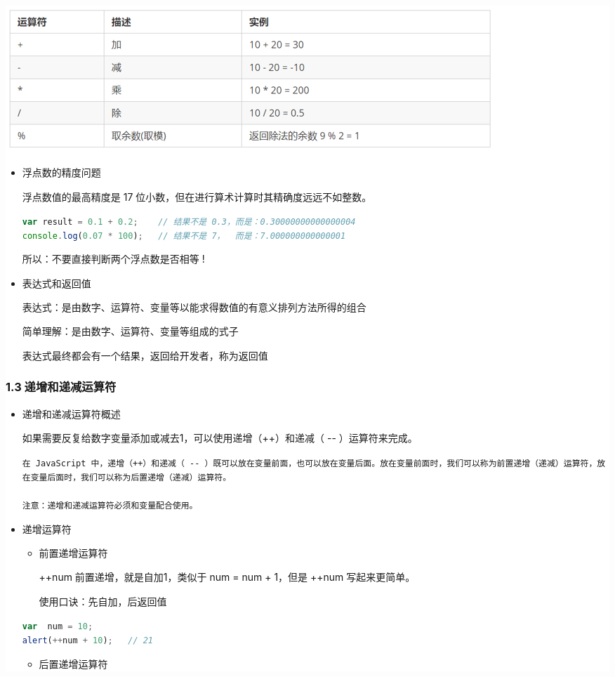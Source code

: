   <img src="./images2/图片1.png"> 

- 浮点数的精度问题

  浮点数值的最高精度是 17 位小数，但在进行算术计算时其精确度远远不如整数。

  ```js
  var result = 0.1 + 0.2;    // 结果不是 0.3，而是：0.30000000000000004
  console.log(0.07 * 100);   // 结果不是 7，  而是：7.000000000000001
  ```

  所以：不要直接判断两个浮点数是否相等 ! 

- 表达式和返回值

  表达式：是由数字、运算符、变量等以能求得数值的有意义排列方法所得的组合

  简单理解：是由数字、运算符、变量等组成的式子

  表达式最终都会有一个结果，返回给开发者，称为返回值

### 1.3 递增和递减运算符

- 递增和递减运算符概述

  如果需要反复给数字变量添加或减去1，可以使用递增（++）和递减（ -- ）运算符来完成。

  ```
  在 JavaScript 中，递增（++）和递减（ -- ）既可以放在变量前面，也可以放在变量后面。放在变量前面时，我们可以称为前置递增（递减）运算符，放在变量后面时，我们可以称为后置递增（递减）运算符。
  
  注意：递增和递减运算符必须和变量配合使用。 
  ```

- 递增运算符

  - 前置递增运算符

    ++num 前置递增，就是自加1，类似于 num =  num + 1，但是 ++num 写起来更简单。

    使用口诀：先自加，后返回值

  ```js
  var  num = 10;
  alert(++num + 10);   // 21
  ```

  - 后置递增运算符
